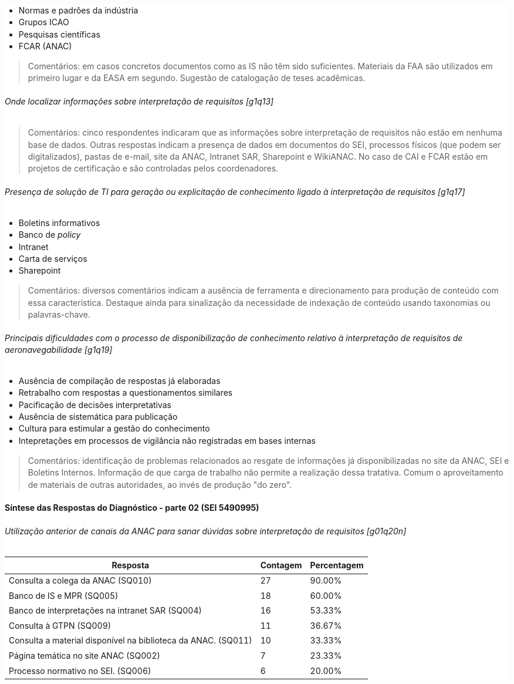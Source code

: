- Normas e padrões da indústria
- Grupos ICAO
- Pesquisas científicas
- FCAR (ANAC)

> Comentários: em casos concretos documentos como as IS não têm sido suficientes. Materiais da FAA são utilizados em primeiro lugar e da EASA em segundo. Sugestão de catalogação de teses acadêmicas.

###### Onde localizar informações sobre interpretação de requisitos [g1q13]

> Comentários: cinco respondentes indicaram que as informações sobre interpretação de requisitos não estão em nenhuma base de dados. Outras respostas indicam a presença de dados em documentos do SEI, processos físicos (que podem ser digitalizados), pastas de e-mail, site da ANAC, Intranet SAR, Sharepoint e WikiANAC. No caso de CAI e FCAR estão em projetos de certificação e são controladas pelos coordenadores.

###### Presença de solução de TI para geração ou explicitação de conhecimento ligado à interpretação de requisitos [g1q17]

- Boletins informativos
- Banco de _policy_
- Intranet
- Carta de serviços
- Sharepoint

> Comentários: diversos comentários indicam a ausência de ferramenta e direcionamento para produção de conteúdo com essa característica. Destaque ainda para sinalização da necessidade de indexação de conteúdo usando taxonomias ou palavras-chave.

###### Principais dificuldades com o processo de disponibilização de conhecimento relativo à interpretação de requisitos de aeronavegabilidade [g1q19]

- Ausência de compilação de respostas já elaboradas
- Retrabalho com respostas a questionamentos similares
- Pacificação de decisões interpretativas
- Ausência de sistemática para publicação
- Cultura para estimular a gestão do conhecimento
- Intepretações em processos de vigilância não registradas em bases internas

> Comentários: identificação de problemas relacionados ao resgate de informações já disponibilizadas no site da ANAC, SEI e Boletins Internos. Informação de que carga de trabalho não permite a realização dessa tratativa. Comum o aproveitamento de materiais de outras autoridades, ao invés de produção "do zero".

#### Síntese das Respostas do Diagnóstico - parte 02 (SEI 5490995)

###### Utilização anterior de canais da ANAC para sanar dúvidas sobre interpretação de requisitos [g01q20n]

| Resposta                                                      | Contagem | Percentagem |
|---------------------------------------------------------------|----------|-------------|
| Consulta a colega da ANAC (SQ010)                             | 27       | 90.00%      |
| Banco de IS e MPR (SQ005)                                     | 18       | 60.00%      |
| Banco de interpretações na intranet SAR (SQ004)               | 16       | 53.33%      |
| Consulta à GTPN (SQ009)                                       | 11       | 36.67%      |
| Consulta a material disponível na biblioteca da ANAC. (SQ011) | 10       | 33.33%      |
| Página temática no site ANAC (SQ002)                          | 7        | 23.33%      |
| Processo normativo no SEI. (SQ006)                            | 6        | 20.00%      |

[^DataUseRequirements]: Data on the Web Best Practices Use Cases & Requirements. W3C Working Group Note 24, 2015. Disponível em: https://www.w3.org/TR/dwbp-ucr/. Acesso em: 23/03/2021.
[^DataBestPractices]: Boas Práticas para Dados na Web. Recomendação do W3C, 2017. Disponível em: https://w3c.br/traducoes/DWBP-pt-br/. Acesso em: 22/03/2021.
[^W3CSW]: W3C Web Semântica. Disponível em: https://www.w3c.br/Padroes/WebSemantica. Acesso em: 22/03/2021.
[^KnowledgeGraph]: Open Knowledge Graph. Mindlab, 2020. Disponível em: https://drive.google.com/file/d/1A5fTMUrHw-z8Z1JMbTVb-7egYl7ipdAB/view. Acesso em: 22/03/2021.
[^Fensel]: Knowledge Graphs. Fensel et al., 2020. Disponível em: https://10.1007/978-3-030-37439-6. Acesso em: 22/03/2021.
[^CS520]: How to Create a Knowledge Graph? Organizers: Vinay K. Chaudhri; Naren Chittar; Michael Genesereth. Department of Computer Science, Stanford University, 2020. Disponível em: https://web.stanford.edu/~vinayc/kg/notes/How_To_Create_A_Knowledge_Graph.html. Acesso em: 22/03/2021.
[^LinkedData]: Linked Data. Tim Berners-Lee, 2006. Disponível em: https://www.w3.org/DesignIssues/LinkedData.html. Acesso em: 22/03/2021.
[^CertWeb]: As 5 Estrelas. Carlos Laufer, 2015. Guia da Web Semântica. Disponível em: https://ceweb.br/guias/web-semantica/capitulo-5/#capitulo-5-sh2. Acesso em: 22/03/2021.
[^FAIR]: Turning FAIR into Reality. Comissão Européia, 2018. Disponível em: https://ec.europa.eu/info/sites/info/files/turning_fair_into_reality_1.pdf. Acesso em: 22/03/2021. 
[^GoFAIR]: FAIR Principles. Disponível em: https://www.go-fair.org/fair-principles. Acesso em: 22/03/2021.
[^LegalLD]: Legal Linked Data Ecosystems and the Rule of Law. Marta Poblet; Pompeu Casanovas; Víctor Rodríguez-Doncel, 2019. Disponível em:https://link.springer.com/chapter/10.1007/978-3-030-13363-4_5. Acesso em: 22/03/2021.
[^IN40]: INSTRUÇÃO NORMATIVA Nº 40, DE 22 DE MAIO DE 2020. Ministério da Economia. Disponível em: https://www.in.gov.br/en/web/dou/-/instrucao-normativa-n-40-de-22-de-maio-de-2020-258465807. Acesso em: 23/03/2021.
[^KGMain]: A Brief History of Knowledge Graph's Main Ideas: A tutorial, 2019. Claudio Gutierrez; Juan F. Sequeda. Disponível em: http://knowledgegraph.today/paper.html. Acesso em: 23/03/2021.
[^Bio]: Using graph theory to analyze biological networks, 2011. Georgios A Pavlopoulos; Maria Secrier; Charalampos N Moschopoulos; Theodoros G Soldatos; Sophia Kossida; Jan Aerts; Reinhard Schneider; Pantelis G Bagos1. Disponível em: https://www.ncbi.nlm.nih.gov/pmc/articles/PMC3101653/. Acesso em: 25/03/2021.